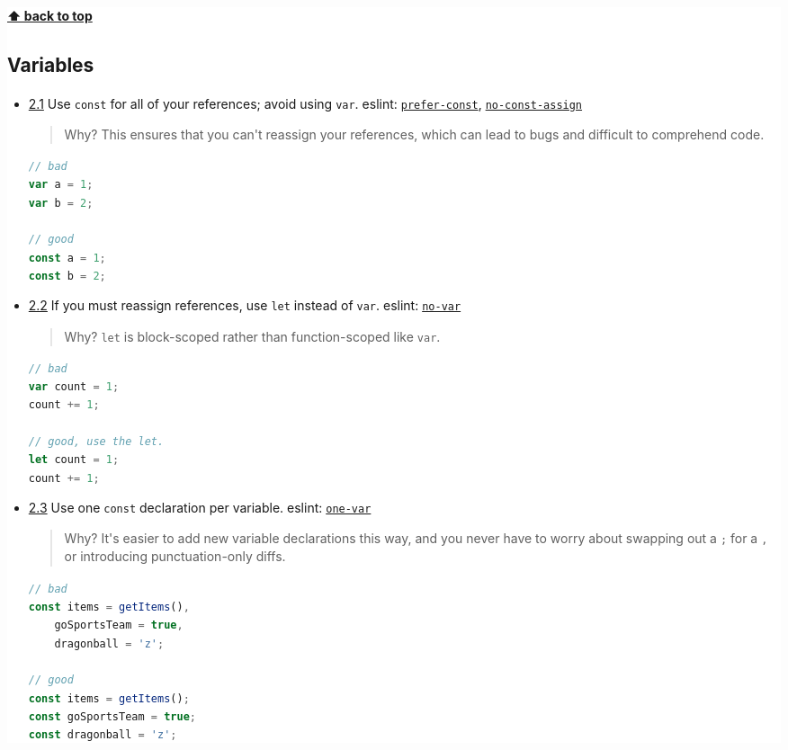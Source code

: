 **[⬆ back to top](#table-of-contents)**

## Variables

  <a name="variables--prefer-const"></a><a name="2.1"></a>
  - [2.1](#variables--prefer-const) Use `const` for all of your references; avoid using `var`. eslint: [`prefer-const`](http://eslint.org/docs/rules/prefer-const), [`no-const-assign`](http://eslint.org/docs/rules/no-const-assign)

    > Why? This ensures that you can't reassign your references, which can lead to bugs and difficult to comprehend code.

    ```javascript
    // bad
    var a = 1;
    var b = 2;

    // good
    const a = 1;
    const b = 2;
    ```

  <a name="variables--disallow-var"></a><a name="2.2"></a>
  - [2.2](#variables--disallow-var) If you must reassign references, use `let` instead of `var`. eslint: [`no-var`](http://eslint.org/docs/rules/no-var)

    > Why? `let` is block-scoped rather than function-scoped like `var`.

    ```javascript
    // bad
    var count = 1;
    count += 1;

    // good, use the let.
    let count = 1;
    count += 1;
    ```

  <a name="variables--one-const"></a><a name="2.3"></a>
  - [2.3](#variables--one-const) Use one `const` declaration per variable. eslint: [`one-var`](http://eslint.org/docs/rules/one-var)

    > Why? It's easier to add new variable declarations this way, and you never have to worry about swapping out a `;` for a `,` or introducing punctuation-only diffs.

    ```javascript
    // bad
    const items = getItems(),
        goSportsTeam = true,
        dragonball = 'z';

    // good
    const items = getItems();
    const goSportsTeam = true;
    const dragonball = 'z';
    ```

